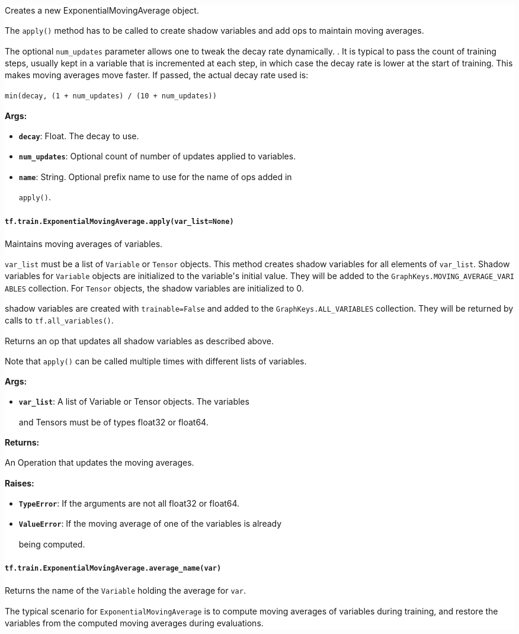 Creates a new ExponentialMovingAverage object.

The `apply()` method has to be called to create shadow variables and add ops to maintain moving averages.

The optional `num_updates` parameter allows one to tweak the decay rate dynamically. . It is typical to pass the count of training steps, usually kept in a variable that is incremented at each step, in which case the decay rate is lower at the start of training. This makes moving averages move faster. If passed, the actual decay rate used is:

`min(decay, (1 + num_updates) / (10 + num_updates))`

**Args:**

* **`decay`**: Float.  The decay to use.
* **`num_updates`**: Optional count of number of updates applied to variables.
* **`name`**: String. Optional prefix name to use for the name of ops added in

   `apply()`.

#### `tf.train.ExponentialMovingAverage.apply(var_list=None)` <a id="ExponentialMovingAverage.apply"></a>

Maintains moving averages of variables.

`var_list` must be a list of `Variable` or `Tensor` objects. This method creates shadow variables for all elements of `var_list`. Shadow variables for `Variable` objects are initialized to the variable's initial value. They will be added to the `GraphKeys.MOVING_AVERAGE_VARIABLES` collection. For `Tensor` objects, the shadow variables are initialized to 0.

shadow variables are created with `trainable=False` and added to the `GraphKeys.ALL_VARIABLES` collection. They will be returned by calls to `tf.all_variables()`.

Returns an op that updates all shadow variables as described above.

Note that `apply()` can be called multiple times with different lists of variables.

**Args:**

* **`var_list`**: A list of Variable or Tensor objects. The variables

   and Tensors must be of types float32 or float64.

**Returns:**

An Operation that updates the moving averages.

**Raises:**

* **`TypeError`**: If the arguments are not all float32 or float64.
* **`ValueError`**: If the moving average of one of the variables is already

   being computed.

#### `tf.train.ExponentialMovingAverage.average_name(var)` <a id="ExponentialMovingAverage.average_name"></a>

Returns the name of the `Variable` holding the average for `var`.

The typical scenario for `ExponentialMovingAverage` is to compute moving averages of variables during training, and restore the variables from the computed moving averages during evaluations.
